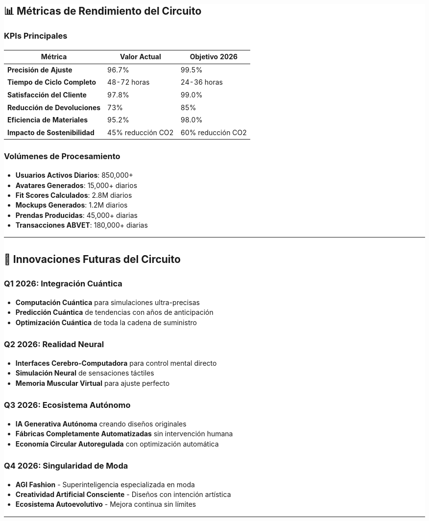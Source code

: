 
## 📊 Métricas de Rendimiento del Circuito

### KPIs Principales
| Métrica | Valor Actual | Objetivo 2026 |
|---------|--------------|---------------|
| **Precisión de Ajuste** | 96.7% | 99.5% |
| **Tiempo de Ciclo Completo** | 48-72 horas | 24-36 horas |
| **Satisfacción del Cliente** | 97.8% | 99.0% |
| **Reducción de Devoluciones** | 73% | 85% |
| **Eficiencia de Materiales** | 95.2% | 98.0% |
| **Impacto de Sostenibilidad** | 45% reducción CO2 | 60% reducción CO2 |

### Volúmenes de Procesamiento
- **Usuarios Activos Diarios**: 850,000+
- **Avatares Generados**: 15,000+ diarios
- **Fit Scores Calculados**: 2.8M diarios
- **Mockups Generados**: 1.2M diarios
- **Prendas Producidas**: 45,000+ diarias
- **Transacciones ABVET**: 180,000+ diarias

---

## 🚀 Innovaciones Futuras del Circuito

### Q1 2026: Integración Cuántica
- **Computación Cuántica** para simulaciones ultra-precisas
- **Predicción Cuántica** de tendencias con años de anticipación
- **Optimización Cuántica** de toda la cadena de suministro

### Q2 2026: Realidad Neural
- **Interfaces Cerebro-Computadora** para control mental directo
- **Simulación Neural** de sensaciones táctiles
- **Memoria Muscular Virtual** para ajuste perfecto

### Q3 2026: Ecosistema Autónomo
- **IA Generativa Autónoma** creando diseños originales
- **Fábricas Completamente Automatizadas** sin intervención humana
- **Economía Circular Autoregulada** con optimización automática

### Q4 2026: Singularidad de Moda
- **AGI Fashion** - Superinteligencia especializada en moda
- **Creatividad Artificial Consciente** - Diseños con intención artística
- **Ecosistema Autoevolutivo** - Mejora continua sin límites

---